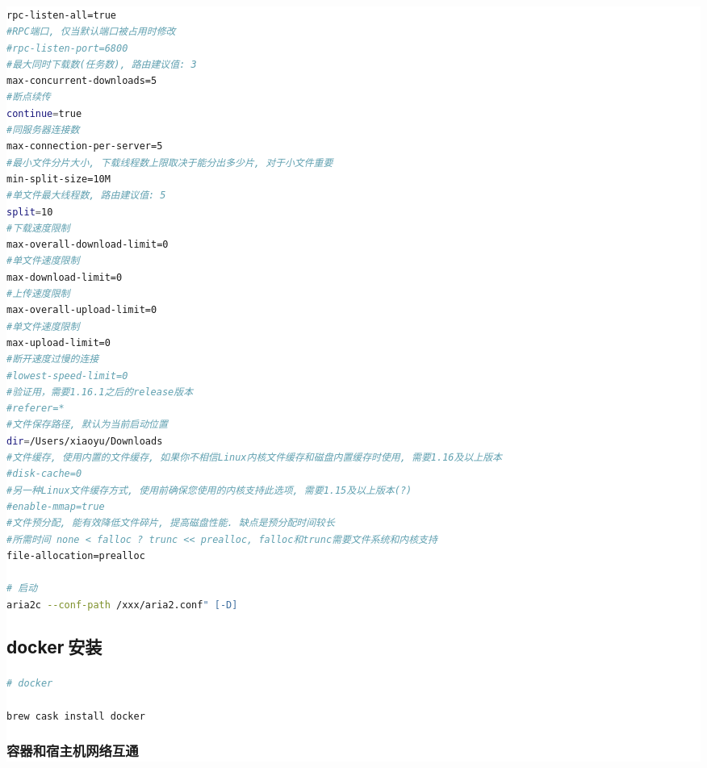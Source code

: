 ```sh
rpc-listen-all=true
#RPC端口, 仅当默认端口被占用时修改
#rpc-listen-port=6800
#最大同时下载数(任务数), 路由建议值: 3
max-concurrent-downloads=5
#断点续传
continue=true
#同服务器连接数
max-connection-per-server=5
#最小文件分片大小, 下载线程数上限取决于能分出多少片, 对于小文件重要
min-split-size=10M
#单文件最大线程数, 路由建议值: 5
split=10
#下载速度限制
max-overall-download-limit=0
#单文件速度限制
max-download-limit=0
#上传速度限制
max-overall-upload-limit=0
#单文件速度限制
max-upload-limit=0
#断开速度过慢的连接
#lowest-speed-limit=0
#验证用，需要1.16.1之后的release版本
#referer=*
#文件保存路径, 默认为当前启动位置
dir=/Users/xiaoyu/Downloads
#文件缓存, 使用内置的文件缓存, 如果你不相信Linux内核文件缓存和磁盘内置缓存时使用, 需要1.16及以上版本
#disk-cache=0
#另一种Linux文件缓存方式, 使用前确保您使用的内核支持此选项, 需要1.15及以上版本(?)
#enable-mmap=true
#文件预分配, 能有效降低文件碎片, 提高磁盘性能. 缺点是预分配时间较长
#所需时间 none < falloc ? trunc << prealloc, falloc和trunc需要文件系统和内核支持
file-allocation=prealloc

# 启动
aria2c --conf-path /xxx/aria2.conf" [-D]


```

## docker 安装

```sh
# docker

brew cask install docker
```

### 容器和宿主机网络互通

